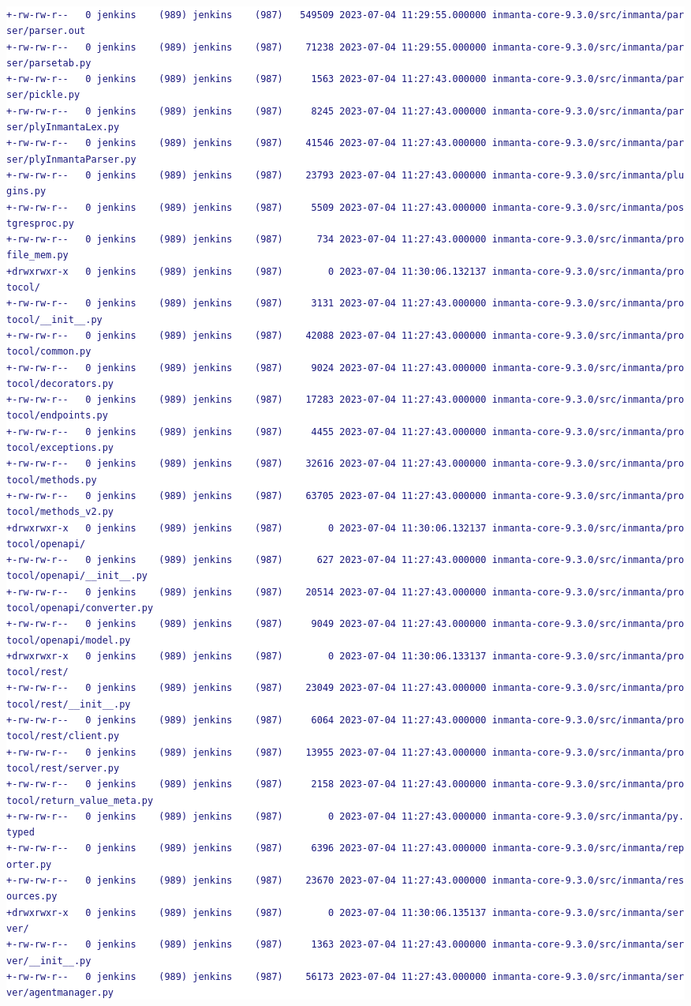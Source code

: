 ```diff
+-rw-rw-r--   0 jenkins    (989) jenkins    (987)   549509 2023-07-04 11:29:55.000000 inmanta-core-9.3.0/src/inmanta/parser/parser.out
+-rw-rw-r--   0 jenkins    (989) jenkins    (987)    71238 2023-07-04 11:29:55.000000 inmanta-core-9.3.0/src/inmanta/parser/parsetab.py
+-rw-rw-r--   0 jenkins    (989) jenkins    (987)     1563 2023-07-04 11:27:43.000000 inmanta-core-9.3.0/src/inmanta/parser/pickle.py
+-rw-rw-r--   0 jenkins    (989) jenkins    (987)     8245 2023-07-04 11:27:43.000000 inmanta-core-9.3.0/src/inmanta/parser/plyInmantaLex.py
+-rw-rw-r--   0 jenkins    (989) jenkins    (987)    41546 2023-07-04 11:27:43.000000 inmanta-core-9.3.0/src/inmanta/parser/plyInmantaParser.py
+-rw-rw-r--   0 jenkins    (989) jenkins    (987)    23793 2023-07-04 11:27:43.000000 inmanta-core-9.3.0/src/inmanta/plugins.py
+-rw-rw-r--   0 jenkins    (989) jenkins    (987)     5509 2023-07-04 11:27:43.000000 inmanta-core-9.3.0/src/inmanta/postgresproc.py
+-rw-rw-r--   0 jenkins    (989) jenkins    (987)      734 2023-07-04 11:27:43.000000 inmanta-core-9.3.0/src/inmanta/profile_mem.py
+drwxrwxr-x   0 jenkins    (989) jenkins    (987)        0 2023-07-04 11:30:06.132137 inmanta-core-9.3.0/src/inmanta/protocol/
+-rw-rw-r--   0 jenkins    (989) jenkins    (987)     3131 2023-07-04 11:27:43.000000 inmanta-core-9.3.0/src/inmanta/protocol/__init__.py
+-rw-rw-r--   0 jenkins    (989) jenkins    (987)    42088 2023-07-04 11:27:43.000000 inmanta-core-9.3.0/src/inmanta/protocol/common.py
+-rw-rw-r--   0 jenkins    (989) jenkins    (987)     9024 2023-07-04 11:27:43.000000 inmanta-core-9.3.0/src/inmanta/protocol/decorators.py
+-rw-rw-r--   0 jenkins    (989) jenkins    (987)    17283 2023-07-04 11:27:43.000000 inmanta-core-9.3.0/src/inmanta/protocol/endpoints.py
+-rw-rw-r--   0 jenkins    (989) jenkins    (987)     4455 2023-07-04 11:27:43.000000 inmanta-core-9.3.0/src/inmanta/protocol/exceptions.py
+-rw-rw-r--   0 jenkins    (989) jenkins    (987)    32616 2023-07-04 11:27:43.000000 inmanta-core-9.3.0/src/inmanta/protocol/methods.py
+-rw-rw-r--   0 jenkins    (989) jenkins    (987)    63705 2023-07-04 11:27:43.000000 inmanta-core-9.3.0/src/inmanta/protocol/methods_v2.py
+drwxrwxr-x   0 jenkins    (989) jenkins    (987)        0 2023-07-04 11:30:06.132137 inmanta-core-9.3.0/src/inmanta/protocol/openapi/
+-rw-rw-r--   0 jenkins    (989) jenkins    (987)      627 2023-07-04 11:27:43.000000 inmanta-core-9.3.0/src/inmanta/protocol/openapi/__init__.py
+-rw-rw-r--   0 jenkins    (989) jenkins    (987)    20514 2023-07-04 11:27:43.000000 inmanta-core-9.3.0/src/inmanta/protocol/openapi/converter.py
+-rw-rw-r--   0 jenkins    (989) jenkins    (987)     9049 2023-07-04 11:27:43.000000 inmanta-core-9.3.0/src/inmanta/protocol/openapi/model.py
+drwxrwxr-x   0 jenkins    (989) jenkins    (987)        0 2023-07-04 11:30:06.133137 inmanta-core-9.3.0/src/inmanta/protocol/rest/
+-rw-rw-r--   0 jenkins    (989) jenkins    (987)    23049 2023-07-04 11:27:43.000000 inmanta-core-9.3.0/src/inmanta/protocol/rest/__init__.py
+-rw-rw-r--   0 jenkins    (989) jenkins    (987)     6064 2023-07-04 11:27:43.000000 inmanta-core-9.3.0/src/inmanta/protocol/rest/client.py
+-rw-rw-r--   0 jenkins    (989) jenkins    (987)    13955 2023-07-04 11:27:43.000000 inmanta-core-9.3.0/src/inmanta/protocol/rest/server.py
+-rw-rw-r--   0 jenkins    (989) jenkins    (987)     2158 2023-07-04 11:27:43.000000 inmanta-core-9.3.0/src/inmanta/protocol/return_value_meta.py
+-rw-rw-r--   0 jenkins    (989) jenkins    (987)        0 2023-07-04 11:27:43.000000 inmanta-core-9.3.0/src/inmanta/py.typed
+-rw-rw-r--   0 jenkins    (989) jenkins    (987)     6396 2023-07-04 11:27:43.000000 inmanta-core-9.3.0/src/inmanta/reporter.py
+-rw-rw-r--   0 jenkins    (989) jenkins    (987)    23670 2023-07-04 11:27:43.000000 inmanta-core-9.3.0/src/inmanta/resources.py
+drwxrwxr-x   0 jenkins    (989) jenkins    (987)        0 2023-07-04 11:30:06.135137 inmanta-core-9.3.0/src/inmanta/server/
+-rw-rw-r--   0 jenkins    (989) jenkins    (987)     1363 2023-07-04 11:27:43.000000 inmanta-core-9.3.0/src/inmanta/server/__init__.py
+-rw-rw-r--   0 jenkins    (989) jenkins    (987)    56173 2023-07-04 11:27:43.000000 inmanta-core-9.3.0/src/inmanta/server/agentmanager.py
```